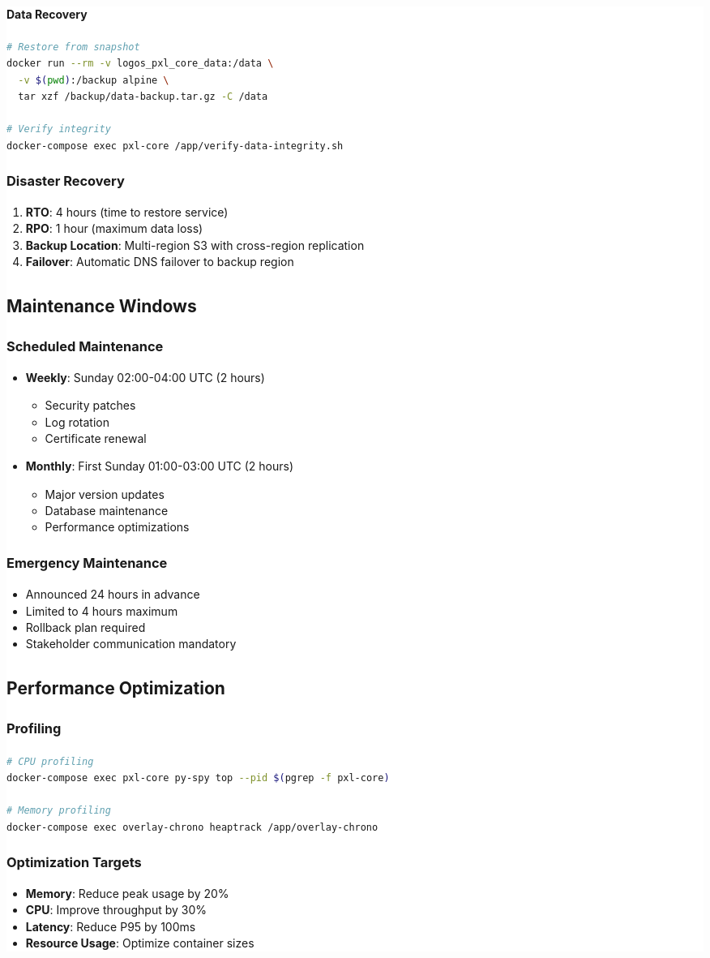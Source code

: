 #### Data Recovery
```bash
# Restore from snapshot
docker run --rm -v logos_pxl_core_data:/data \
  -v $(pwd):/backup alpine \
  tar xzf /backup/data-backup.tar.gz -C /data

# Verify integrity
docker-compose exec pxl-core /app/verify-data-integrity.sh
```

### Disaster Recovery
1. **RTO**: 4 hours (time to restore service)
2. **RPO**: 1 hour (maximum data loss)
3. **Backup Location**: Multi-region S3 with cross-region replication
4. **Failover**: Automatic DNS failover to backup region

## Maintenance Windows

### Scheduled Maintenance
- **Weekly**: Sunday 02:00-04:00 UTC (2 hours)
  - Security patches
  - Log rotation
  - Certificate renewal

- **Monthly**: First Sunday 01:00-03:00 UTC (2 hours)
  - Major version updates
  - Database maintenance
  - Performance optimizations

### Emergency Maintenance
- Announced 24 hours in advance
- Limited to 4 hours maximum
- Rollback plan required
- Stakeholder communication mandatory

## Performance Optimization

### Profiling
```bash
# CPU profiling
docker-compose exec pxl-core py-spy top --pid $(pgrep -f pxl-core)

# Memory profiling
docker-compose exec overlay-chrono heaptrack /app/overlay-chrono
```

### Optimization Targets
- **Memory**: Reduce peak usage by 20%
- **CPU**: Improve throughput by 30%
- **Latency**: Reduce P95 by 100ms
- **Resource Usage**: Optimize container sizes
